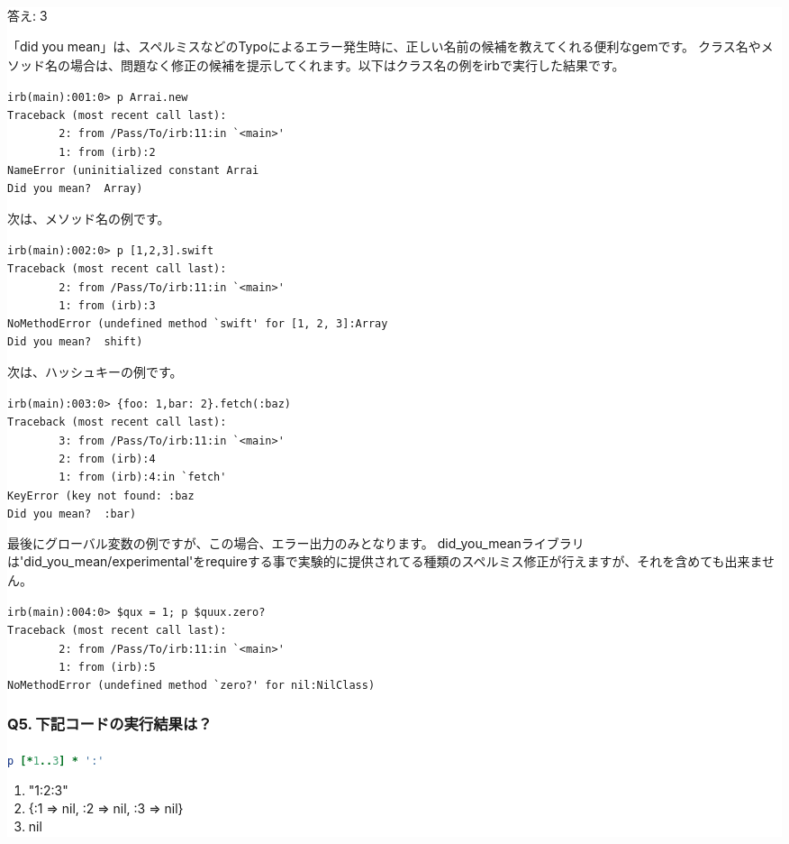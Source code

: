 答え: 3

「did you mean」は、スペルミスなどのTypoによるエラー発生時に、正しい名前の候補を教えてくれる便利なgemです。
クラス名やメソッド名の場合は、問題なく修正の候補を提示してくれます。以下はクラス名の例をirbで実行した結果です。

```
irb(main):001:0> p Arrai.new
Traceback (most recent call last):
        2: from /Pass/To/irb:11:in `<main>'
        1: from (irb):2
NameError (uninitialized constant Arrai
Did you mean?  Array)
```

次は、メソッド名の例です。

```
irb(main):002:0> p [1,2,3].swift
Traceback (most recent call last):
        2: from /Pass/To/irb:11:in `<main>'
        1: from (irb):3
NoMethodError (undefined method `swift' for [1, 2, 3]:Array
Did you mean?  shift)
```

次は、ハッシュキーの例です。

```
irb(main):003:0> {foo: 1,bar: 2}.fetch(:baz)
Traceback (most recent call last):
        3: from /Pass/To/irb:11:in `<main>'
        2: from (irb):4
        1: from (irb):4:in `fetch'
KeyError (key not found: :baz
Did you mean?  :bar)
```

最後にグローバル変数の例ですが、この場合、エラー出力のみとなります。
did_you_meanライブラリは'did_you_mean/experimental'をrequireする事で実験的に提供されてる種類のスペルミス修正が行えますが、それを含めても出来ません。

```
irb(main):004:0> $qux = 1; p $quux.zero?
Traceback (most recent call last):
        2: from /Pass/To/irb:11:in `<main>'
        1: from (irb):5
NoMethodError (undefined method `zero?' for nil:NilClass)
```

### Q5. 下記コードの実行結果は？

```ruby
p [*1..3] * ':'
```

1. "1:2:3"
2. {:1 => nil, :2 => nil, :3 => nil}
3. nil
